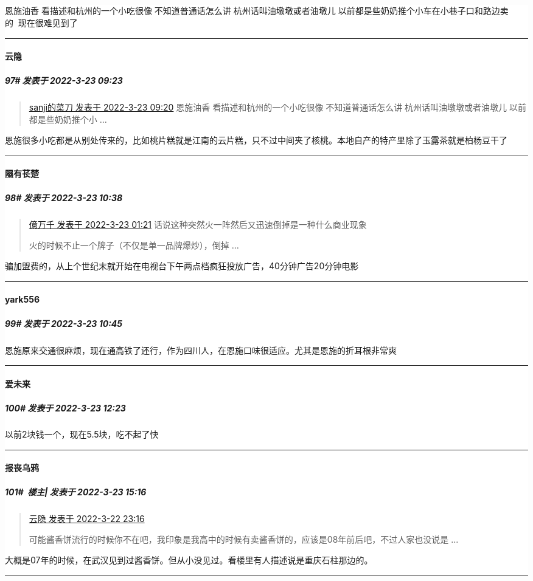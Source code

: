 恩施油香 看描述和杭州的一个小吃很像 不知道普通话怎么讲 杭州话叫油墩墩或者油墩儿 以前都是些奶奶推个小车在小巷子口和路边卖的  现在很难见到了

*****

####  云隐  
##### 97#       发表于 2022-3-23 09:23

<blockquote><a href="httphttps://bbs.saraba1st.com/2b/forum.php?mod=redirect&amp;goto=findpost&amp;pid=55151101&amp;ptid=2059377" target="_blank">sanji的菜刀 发表于 2022-3-23 09:20</a>
恩施油香 看描述和杭州的一个小吃很像 不知道普通话怎么讲 杭州话叫油墩墩或者油墩儿 以前都是些奶奶推个小 ...</blockquote>
恩施很多小吃都是从别处传来的，比如桃片糕就是江南的云片糕，只不过中间夹了核桃。本地自产的特产里除了玉露茶就是柏杨豆干了



*****

####  隰有苌楚  
##### 98#       发表于 2022-3-23 10:38

<blockquote><a href="httphttps://bbs.saraba1st.com/2b/forum.php?mod=redirect&amp;goto=findpost&amp;pid=55149588&amp;ptid=2059377" target="_blank">億万千 发表于 2022-3-23 01:21</a>
话说这种突然火一阵然后又迅速倒掉是一种什么商业现象

火的时候不止一个牌子（不仅是单一品牌爆炒），倒掉 ...</blockquote>
骗加盟费的，从上个世纪末就开始在电视台下午两点档疯狂投放广告，40分钟广告20分钟电影



*****

####  yark556  
##### 99#       发表于 2022-3-23 10:45

恩施原来交通很麻烦，现在通高铁了还行，作为四川人，在恩施口味很适应。尤其是恩施的折耳根非常爽



*****

####  爱未来  
##### 100#       发表于 2022-3-23 12:23

以前2块钱一个，现在5.5块，吃不起了快



*****

####  报丧乌鸦  
##### 101#         楼主| 发表于 2022-3-23 15:16

<blockquote><a href="httphttps://bbs.saraba1st.com/2b/forum.php?mod=redirect&amp;goto=findpost&amp;pid=55148184&amp;ptid=2059377" target="_blank">云隐 发表于 2022-3-22 23:16</a>

可能酱香饼流行的时候你不在吧，我印象是我高中的时候有卖酱香饼的，应该是08年前后吧，不过人家也没说是 ...</blockquote>
大概是07年的时候，在武汉见到过酱香饼。但从小没见过。看楼里有人描述说是重庆石柱那边的。

*****
